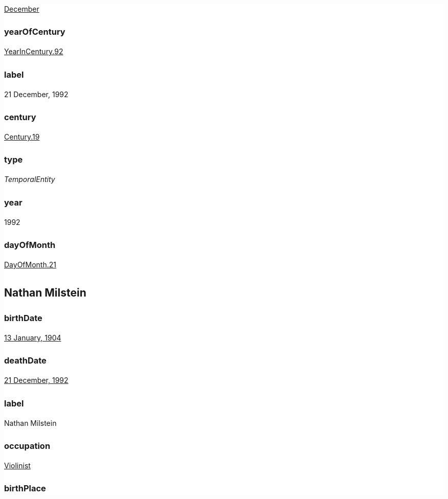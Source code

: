 
[December](#December)

### yearOfCentury


[YearInCentury.92](#YearInCentury.92)

### label


21 December, 1992

### century


[Century.19](#Century.19)

### type


*TemporalEntity*

### year


1992

### dayOfMonth


[DayOfMonth.21](#DayOfMonth.21)

## Nathan Milstein

### birthDate


[13 January, 1904](#13-January-1904)

### deathDate


[21 December, 1992](#21-December-1992)

### label


Nathan Milstein

### occupation


[Violinist](#Violinist)

### birthPlace

